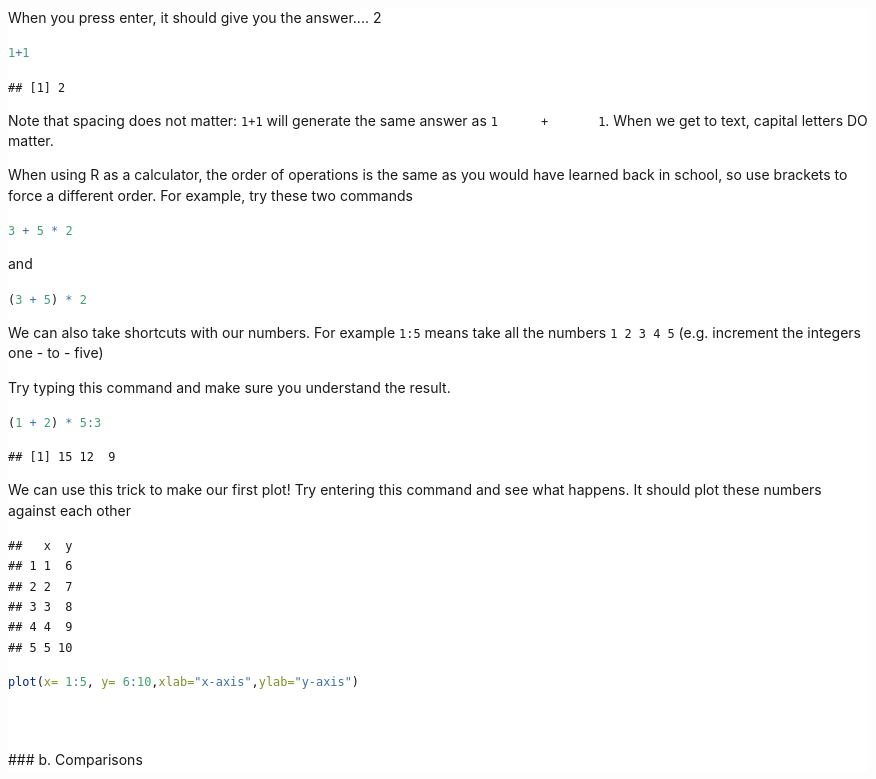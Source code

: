 When you press enter, it should give you the answer.... 2


``` r
1+1
```

```
## [1] 2
```

Note that spacing does not matter: `1+1` will generate the same answer as ` 1      +       1 `. When we get to text, capital letters DO matter.

When using R as a calculator, the order of operations is the same as you would have learned back in school, so use brackets to force a different order.  For example, try these two commands


``` r
3 + 5 * 2
```

and


``` r
(3 + 5) * 2
```

We can also take shortcuts with our numbers.  For example `1:5` means take all the numbers `1 2 3 4 5` (e.g. increment the integers one - to - five)

Try typing this command and make sure you understand the result.


``` r
(1 + 2) * 5:3
```

```
## [1] 15 12  9
```

We can use this trick to make our first plot!  Try entering this command and see what happens.  It should plot these numbers against each other


```
##   x  y
## 1 1  6
## 2 2  7
## 3 3  8
## 4 4  9
## 5 5 10
```



``` r
plot(x= 1:5, y= 6:10,xlab="x-axis",ylab="y-axis")
```

<br>

<div style="margin-bottom:25px;">
</div>
### b. Comparisons
